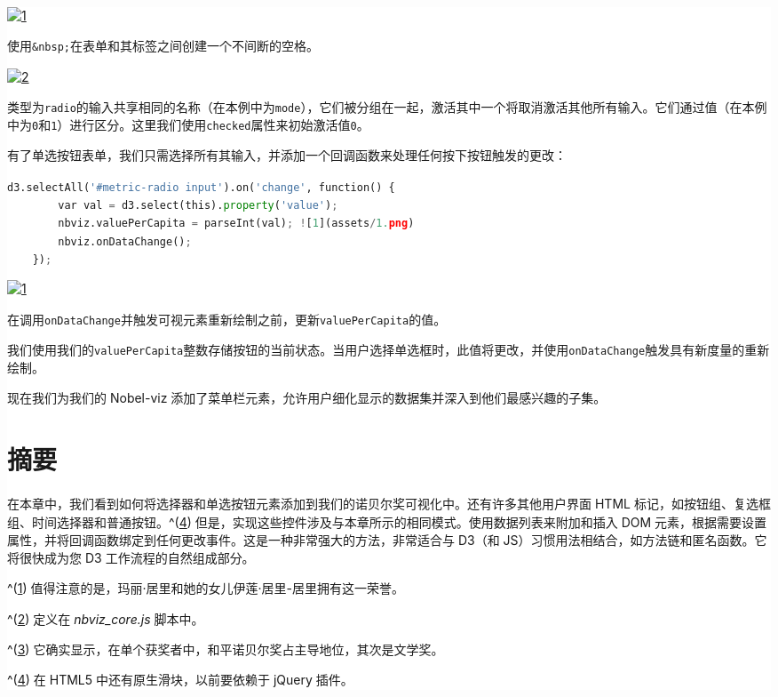[![1](assets/1.png)](#co_the_menu_bar_CO8-1)

使用`&nbsp;`在表单和其标签之间创建一个不间断的空格。

[![2](assets/2.png)](#co_the_menu_bar_CO8-2)

类型为`radio`的输入共享相同的名称（在本例中为`mode`），它们被分组在一起，激活其中一个将取消激活其他所有输入。它们通过值（在本例中为`0`和`1`）进行区分。这里我们使用`checked`属性来初始激活值`0`。

有了单选按钮表单，我们只需选择所有其输入，并添加一个回调函数来处理任何按下按钮触发的更改：

```py
d3.selectAll('#metric-radio input').on('change', function() {
        var val = d3.select(this).property('value');
        nbviz.valuePerCapita = parseInt(val); ![1](assets/1.png)
        nbviz.onDataChange();
    });
```

[![1](assets/1.png)](#co_the_menu_bar_CO9-1)

在调用`onDataChange`并触发可视元素重新绘制之前，更新`valuePerCapita`的值。

我们使用我们的`valuePerCapita`整数存储按钮的当前状态。当用户选择单选框时，此值将更改，并使用`onDataChange`触发具有新度量的重新绘制。

现在我们为我们的 Nobel-viz 添加了菜单栏元素，允许用户细化显示的数据集并深入到他们最感兴趣的子集。

# 摘要

在本章中，我们看到如何将选择器和单选按钮元素添加到我们的诺贝尔奖可视化中。还有许多其他用户界面 HTML 标记，如按钮组、复选框组、时间选择器和普通按钮。^([4](ch21.xhtml#idm45607734742848)) 但是，实现这些控件涉及与本章所示的相同模式。使用数据列表来附加和插入 DOM 元素，根据需要设置属性，并将回调函数绑定到任何更改事件。这是一种非常强大的方法，非常适合与 D3（和 JS）习惯用法相结合，如方法链和匿名函数。它将很快成为您 D3 工作流程的自然组成部分。

^([1](ch21.xhtml#idm45607736427392-marker)) 值得注意的是，玛丽·居里和她的女儿伊莲·居里-居里拥有这一荣誉。

^([2](ch21.xhtml#idm45607735804864-marker)) 定义在 *nbviz_core.js* 脚本中。

^([3](ch21.xhtml#idm45607735600416-marker)) 它确实显示，在单个获奖者中，和平诺贝尔奖占主导地位，其次是文学奖。

^([4](ch21.xhtml#idm45607734742848-marker)) 在 HTML5 中还有原生滑块，以前要依赖于 jQuery 插件。
